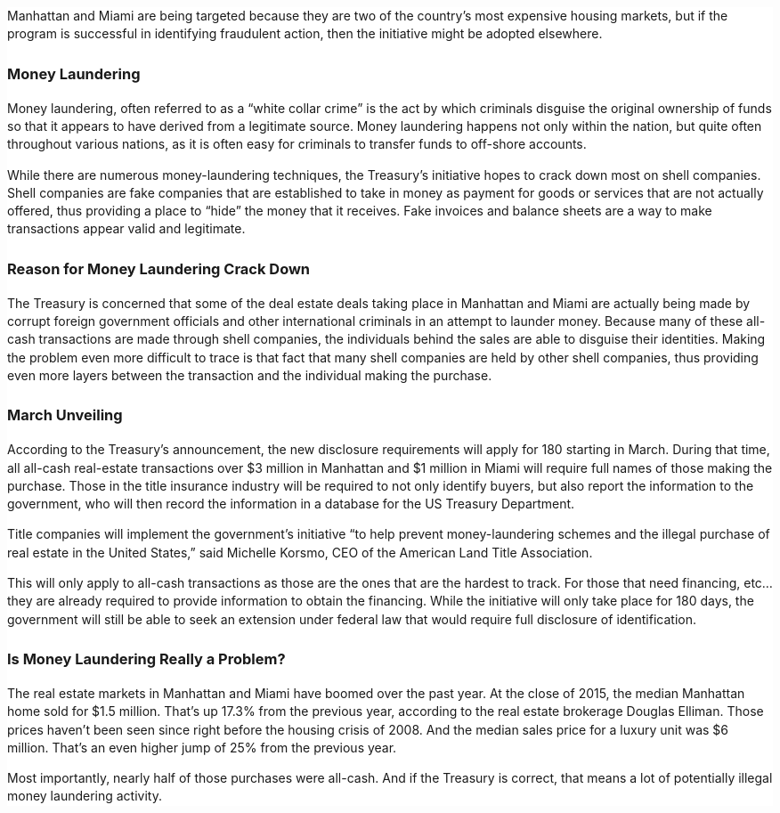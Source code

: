 Manhattan and Miami are being targeted because they are two of the country’s most expensive housing markets, but if the program is successful in identifying fraudulent action, then the initiative might be adopted elsewhere.

### Money Laundering

Money laundering, often referred to as a “white collar crime” is the act by which criminals disguise the original ownership of funds so that it appears to have derived from a legitimate source. Money laundering happens not only within the nation, but quite often throughout various nations, as it is often easy for criminals to transfer funds to off-shore accounts.

While there are numerous money-laundering techniques, the Treasury’s initiative hopes to crack down most on shell companies. Shell companies are fake companies that are established to take in money as payment for goods or services that are not actually offered, thus providing a place to “hide” the money that it receives. Fake invoices and balance sheets are a way to make transactions appear valid and legitimate.

### Reason for Money Laundering Crack Down

The Treasury is concerned that some of the deal estate deals taking place in Manhattan and Miami are actually being made by corrupt foreign government officials and other international criminals in an attempt to launder money. Because many of these all-cash transactions are made through shell companies, the individuals behind the sales are able to disguise their identities. Making the problem even more difficult to trace is that fact that many shell companies are held by other shell companies, thus providing even more layers between the transaction and the individual making the purchase.

### March Unveiling

According to the Treasury’s announcement, the new disclosure requirements will apply for 180 starting in March. During that time, all all-cash real-estate transactions over $3 million in Manhattan and $1 million in Miami will require full names of those making the purchase. Those in the title insurance industry will be required to not only identify buyers, but also report the information to the government, who will then record the information in a database for the US Treasury Department.

Title companies will implement the government’s initiative “to help prevent money-laundering schemes and the illegal purchase of real estate in the United States,” said Michelle Korsmo, CEO of the American Land Title Association.

This will only apply to all-cash transactions as those are the ones that are the hardest to track. For those that need financing, etc… they are already required to provide information to obtain the financing. While the initiative will only take place for 180 days, the government will still be able to seek an extension under federal law that would require full disclosure of identification.

### Is Money Laundering Really a Problem?

The real estate markets in Manhattan and Miami have boomed over the past year. At the close of 2015, the median Manhattan home sold for $1.5 million. That’s up 17.3% from the previous year, according to the real estate brokerage Douglas Elliman. Those prices haven’t been seen since right before the housing crisis of 2008. And the median sales price for a luxury unit was $6 million. That’s an even higher jump of 25% from the previous year.

Most importantly, nearly half of those purchases were all-cash. And if the Treasury is correct, that means a lot of potentially illegal money laundering activity.
